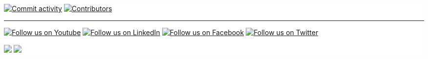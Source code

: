 [![Commit activity](https://img.shields.io/github/commit-activity/y/Microchip-MPLAB-Harmony/core_apps_sam_e70_s70_v70_v71.svg)](https://github.com/Microchip-MPLAB-Harmony/core_apps_sam_e70_s70_v70_v71/graphs/commit-activity)
[![Contributors](https://img.shields.io/github/contributors-anon/Microchip-MPLAB-Harmony/core_apps_sam_e70_s70_v70_v71.svg)]()

____

[![Follow us on Youtube](https://img.shields.io/badge/Youtube-Follow%20us%20on%20Youtube-red.svg)](https://www.youtube.com/user/MicrochipTechnology)
[![Follow us on LinkedIn](https://img.shields.io/badge/LinkedIn-Follow%20us%20on%20LinkedIn-blue.svg)](https://www.linkedin.com/company/microchip-technology)
[![Follow us on Facebook](https://img.shields.io/badge/Facebook-Follow%20us%20on%20Facebook-blue.svg)](https://www.facebook.com/microchiptechnology/)
[![Follow us on Twitter](https://img.shields.io/twitter/follow/MicrochipTech.svg?style=social)](https://twitter.com/MicrochipTech)

[![](https://img.shields.io/github/stars/Microchip-MPLAB-Harmony/core_apps_sam_e70_s70_v70_v71.svg?style=social)]()
[![](https://img.shields.io/github/watchers/Microchip-MPLAB-Harmony/core_apps_sam_e70_s70_v70_v71.svg?style=social)]()